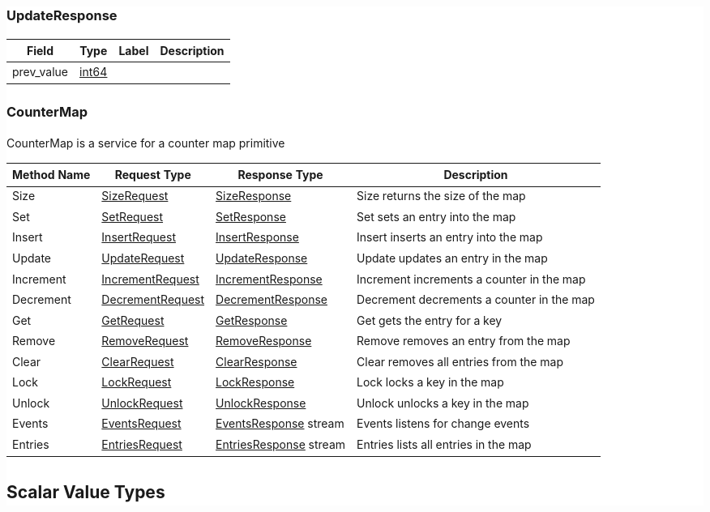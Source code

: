 




<a name="atomix-runtime-countermap-v1-UpdateResponse"></a>

### UpdateResponse



| Field | Type | Label | Description |
| ----- | ---- | ----- | ----------- |
| prev_value | [int64](#int64) |  |  |





 

 

 


<a name="atomix-runtime-countermap-v1-CounterMap"></a>

### CounterMap
CounterMap is a service for a counter map primitive

| Method Name | Request Type | Response Type | Description |
| ----------- | ------------ | ------------- | ------------|
| Size | [SizeRequest](#atomix-runtime-countermap-v1-SizeRequest) | [SizeResponse](#atomix-runtime-countermap-v1-SizeResponse) | Size returns the size of the map |
| Set | [SetRequest](#atomix-runtime-countermap-v1-SetRequest) | [SetResponse](#atomix-runtime-countermap-v1-SetResponse) | Set sets an entry into the map |
| Insert | [InsertRequest](#atomix-runtime-countermap-v1-InsertRequest) | [InsertResponse](#atomix-runtime-countermap-v1-InsertResponse) | Insert inserts an entry into the map |
| Update | [UpdateRequest](#atomix-runtime-countermap-v1-UpdateRequest) | [UpdateResponse](#atomix-runtime-countermap-v1-UpdateResponse) | Update updates an entry in the map |
| Increment | [IncrementRequest](#atomix-runtime-countermap-v1-IncrementRequest) | [IncrementResponse](#atomix-runtime-countermap-v1-IncrementResponse) | Increment increments a counter in the map |
| Decrement | [DecrementRequest](#atomix-runtime-countermap-v1-DecrementRequest) | [DecrementResponse](#atomix-runtime-countermap-v1-DecrementResponse) | Decrement decrements a counter in the map |
| Get | [GetRequest](#atomix-runtime-countermap-v1-GetRequest) | [GetResponse](#atomix-runtime-countermap-v1-GetResponse) | Get gets the entry for a key |
| Remove | [RemoveRequest](#atomix-runtime-countermap-v1-RemoveRequest) | [RemoveResponse](#atomix-runtime-countermap-v1-RemoveResponse) | Remove removes an entry from the map |
| Clear | [ClearRequest](#atomix-runtime-countermap-v1-ClearRequest) | [ClearResponse](#atomix-runtime-countermap-v1-ClearResponse) | Clear removes all entries from the map |
| Lock | [LockRequest](#atomix-runtime-countermap-v1-LockRequest) | [LockResponse](#atomix-runtime-countermap-v1-LockResponse) | Lock locks a key in the map |
| Unlock | [UnlockRequest](#atomix-runtime-countermap-v1-UnlockRequest) | [UnlockResponse](#atomix-runtime-countermap-v1-UnlockResponse) | Unlock unlocks a key in the map |
| Events | [EventsRequest](#atomix-runtime-countermap-v1-EventsRequest) | [EventsResponse](#atomix-runtime-countermap-v1-EventsResponse) stream | Events listens for change events |
| Entries | [EntriesRequest](#atomix-runtime-countermap-v1-EntriesRequest) | [EntriesResponse](#atomix-runtime-countermap-v1-EntriesResponse) stream | Entries lists all entries in the map |

 



## Scalar Value Types
